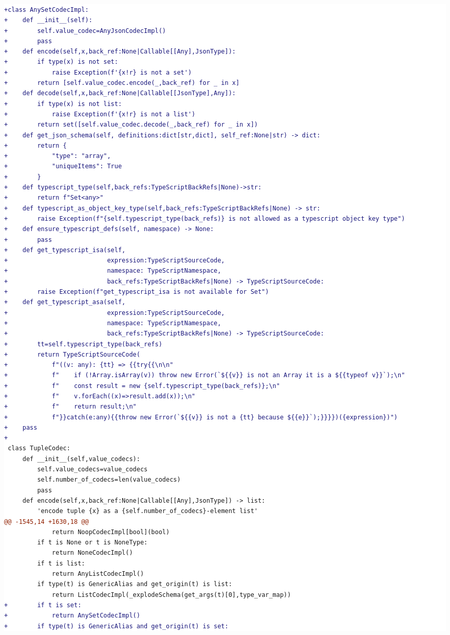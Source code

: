```diff
+class AnySetCodecImpl:
+    def __init__(self):
+        self.value_codec=AnyJsonCodecImpl()
+        pass
+    def encode(self,x,back_ref:None|Callable[[Any],JsonType]):
+        if type(x) is not set:
+            raise Exception(f'{x!r} is not a set')
+        return [self.value_codec.encode(_,back_ref) for _ in x]
+    def decode(self,x,back_ref:None|Callable[[JsonType],Any]):
+        if type(x) is not list:
+            raise Exception(f'{x!r} is not a list')
+        return set([self.value_codec.decode(_,back_ref) for _ in x])
+    def get_json_schema(self, definitions:dict[str,dict], self_ref:None|str) -> dict:
+        return {
+            "type": "array",
+            "uniqueItems": True
+        }
+    def typescript_type(self,back_refs:TypeScriptBackRefs|None)->str:
+        return f"Set<any>"
+    def typescript_as_object_key_type(self,back_refs:TypeScriptBackRefs|None) -> str:
+        raise Exception(f"{self.typescript_type(back_refs)} is not allowed as a typescript object key type")
+    def ensure_typescript_defs(self, namespace) -> None:
+        pass
+    def get_typescript_isa(self,
+                           expression:TypeScriptSourceCode,
+                           namespace: TypeScriptNamespace,
+                           back_refs:TypeScriptBackRefs|None) -> TypeScriptSourceCode:
+        raise Exception(f"get_typescript_isa is not available for Set")
+    def get_typescript_asa(self,
+                           expression:TypeScriptSourceCode,
+                           namespace: TypeScriptNamespace,
+                           back_refs:TypeScriptBackRefs|None) -> TypeScriptSourceCode:
+        tt=self.typescript_type(back_refs)
+        return TypeScriptSourceCode(
+            f"((v: any): {tt} => {{try{{\n\n"
+            f"    if (!Array.isArray(v)) throw new Error(`${{v}} is not an Array it is a ${{typeof v}}`);\n"
+            f"    const result = new {self.typescript_type(back_refs)};\n"
+            f"    v.forEach((x)=>result.add(x));\n"
+            f"    return result;\n"
+            f"}}catch(e:any){{throw new Error(`${{v}} is not a {tt} because ${{e}}`);}}}})({expression})")
+    pass
+
 class TupleCodec:
     def __init__(self,value_codecs):
         self.value_codecs=value_codecs
         self.number_of_codecs=len(value_codecs)
         pass
     def encode(self,x,back_ref:None|Callable[[Any],JsonType]) -> list:
         'encode tuple {x} as a {self.number_of_codecs}-element list'
@@ -1545,14 +1630,18 @@
             return NoopCodecImpl[bool](bool)
         if t is None or t is NoneType:
             return NoneCodecImpl()
         if t is list:
             return AnyListCodecImpl()
         if type(t) is GenericAlias and get_origin(t) is list:
             return ListCodecImpl(_explodeSchema(get_args(t)[0],type_var_map))
+        if t is set:
+            return AnySetCodecImpl()
+        if type(t) is GenericAlias and get_origin(t) is set:
```